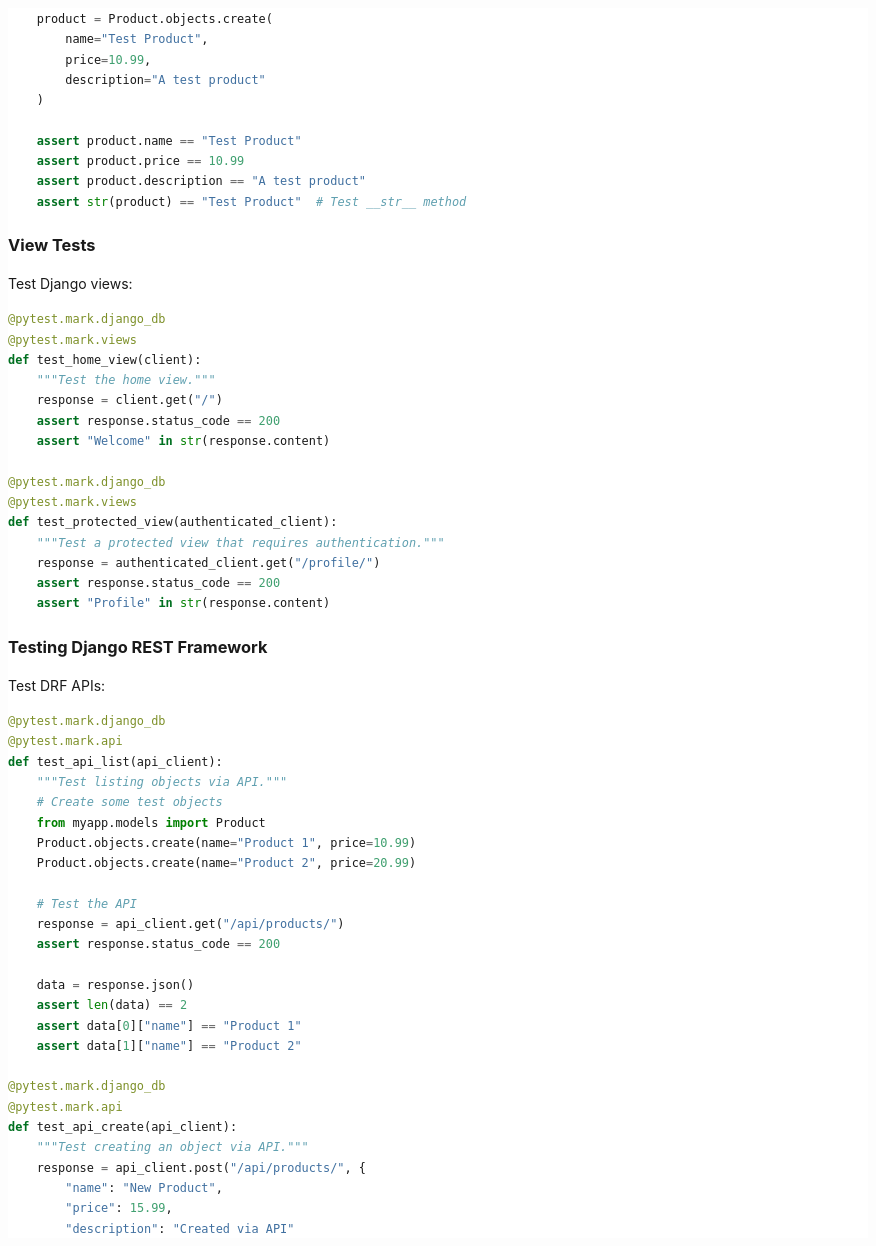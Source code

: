 ```python
    product = Product.objects.create(
        name="Test Product",
        price=10.99,
        description="A test product"
    )
    
    assert product.name == "Test Product"
    assert product.price == 10.99
    assert product.description == "A test product"
    assert str(product) == "Test Product"  # Test __str__ method
```

### View Tests

Test Django views:

```python
@pytest.mark.django_db
@pytest.mark.views
def test_home_view(client):
    """Test the home view."""
    response = client.get("/")
    assert response.status_code == 200
    assert "Welcome" in str(response.content)

@pytest.mark.django_db
@pytest.mark.views
def test_protected_view(authenticated_client):
    """Test a protected view that requires authentication."""
    response = authenticated_client.get("/profile/")
    assert response.status_code == 200
    assert "Profile" in str(response.content)
```

### Testing Django REST Framework

Test DRF APIs:

```python
@pytest.mark.django_db
@pytest.mark.api
def test_api_list(api_client):
    """Test listing objects via API."""
    # Create some test objects
    from myapp.models import Product
    Product.objects.create(name="Product 1", price=10.99)
    Product.objects.create(name="Product 2", price=20.99)
    
    # Test the API
    response = api_client.get("/api/products/")
    assert response.status_code == 200
    
    data = response.json()
    assert len(data) == 2
    assert data[0]["name"] == "Product 1"
    assert data[1]["name"] == "Product 2"

@pytest.mark.django_db
@pytest.mark.api
def test_api_create(api_client):
    """Test creating an object via API."""
    response = api_client.post("/api/products/", {
        "name": "New Product",
        "price": 15.99,
        "description": "Created via API"
```